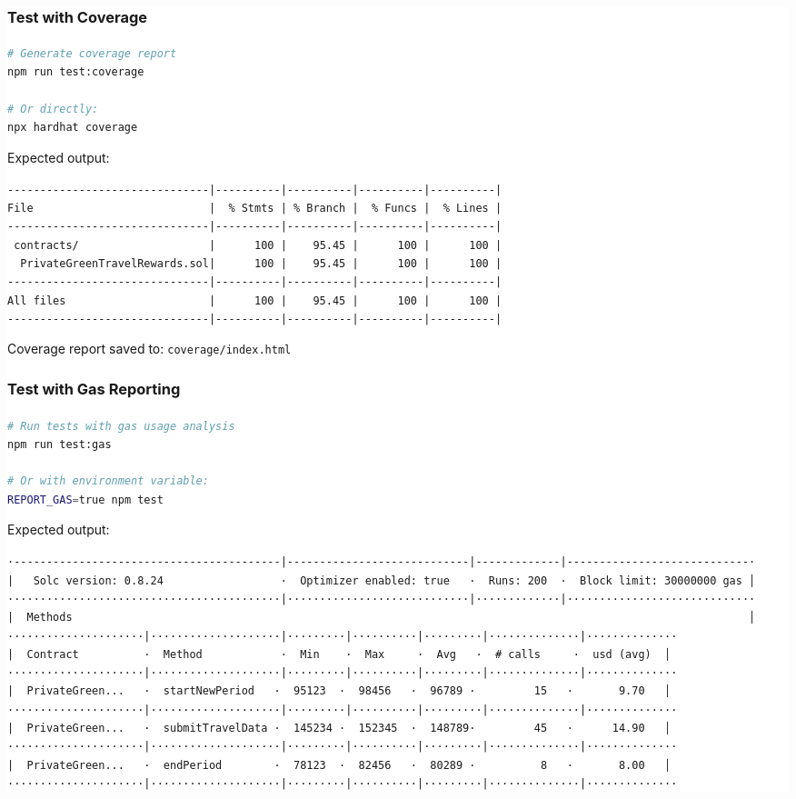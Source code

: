 ### Test with Coverage

```bash
# Generate coverage report
npm run test:coverage

# Or directly:
npx hardhat coverage
```

Expected output:
```
-------------------------------|----------|----------|----------|----------|
File                           |  % Stmts | % Branch |  % Funcs |  % Lines |
-------------------------------|----------|----------|----------|----------|
 contracts/                    |      100 |    95.45 |      100 |      100 |
  PrivateGreenTravelRewards.sol|      100 |    95.45 |      100 |      100 |
-------------------------------|----------|----------|----------|----------|
All files                      |      100 |    95.45 |      100 |      100 |
-------------------------------|----------|----------|----------|----------|
```

Coverage report saved to: `coverage/index.html`

### Test with Gas Reporting

```bash
# Run tests with gas usage analysis
npm run test:gas

# Or with environment variable:
REPORT_GAS=true npm test
```

Expected output:
```
·-----------------------------------------|----------------------------|-------------|----------------------------·
|   Solc version: 0.8.24                  ·  Optimizer enabled: true   ·  Runs: 200  ·  Block limit: 30000000 gas │
··········································|····························|·············|·····························
|  Methods                                                                                                        │
·····················|····················|·········|··········|·········|··············|··············
|  Contract          ·  Method            ·  Min    ·  Max     ·  Avg   ·  # calls     ·  usd (avg)  │
·····················|····················|·········|··········|·········|··············|··············
|  PrivateGreen...   ·  startNewPeriod   ·  95123  ·  98456   ·  96789 ·         15   ·       9.70   │
·····················|····················|·········|··········|·········|··············|··············
|  PrivateGreen...   ·  submitTravelData ·  145234 ·  152345  ·  148789·         45   ·      14.90   │
·····················|····················|·········|··········|·········|··············|··············
|  PrivateGreen...   ·  endPeriod        ·  78123  ·  82456   ·  80289 ·          8   ·       8.00   │
·····················|····················|·········|··········|·········|··············|··············
```
